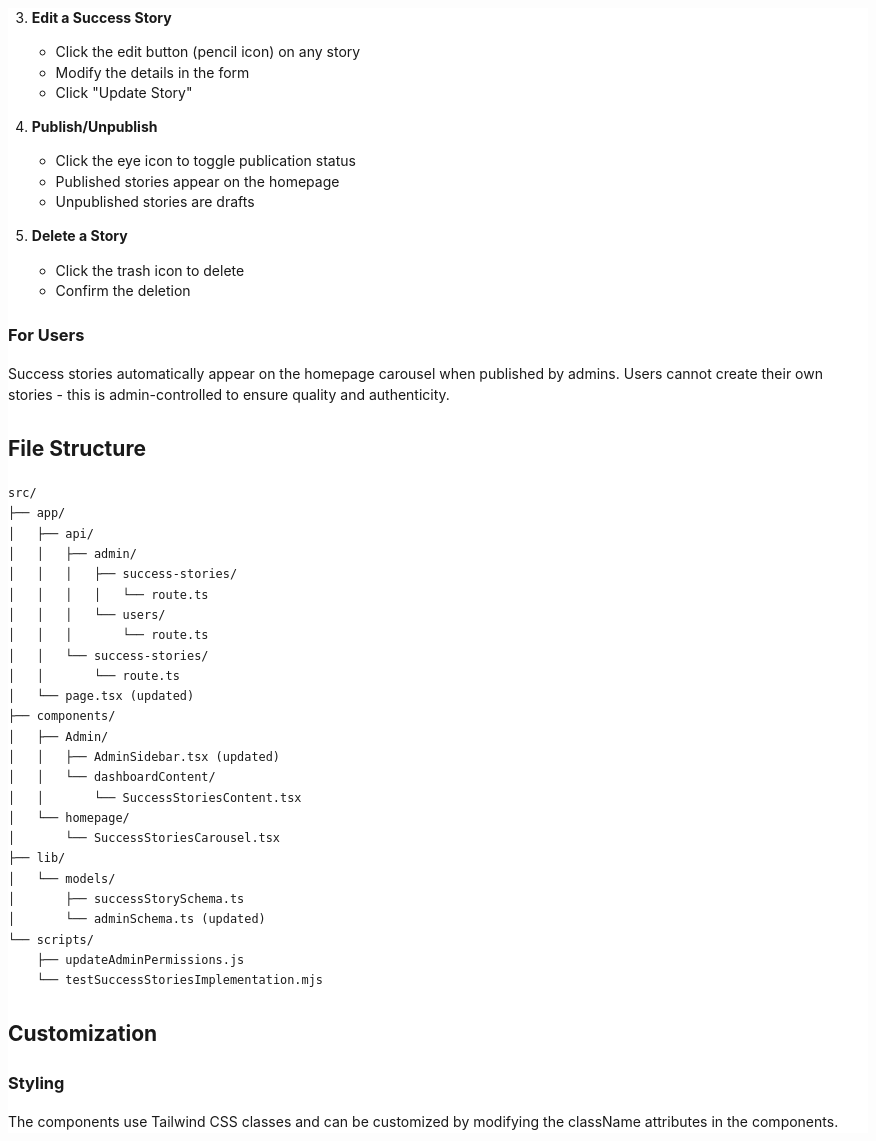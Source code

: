 3. **Edit a Success Story**
   - Click the edit button (pencil icon) on any story
   - Modify the details in the form
   - Click "Update Story"

4. **Publish/Unpublish**
   - Click the eye icon to toggle publication status
   - Published stories appear on the homepage
   - Unpublished stories are drafts

5. **Delete a Story**
   - Click the trash icon to delete
   - Confirm the deletion

### For Users
Success stories automatically appear on the homepage carousel when published by admins. Users cannot create their own stories - this is admin-controlled to ensure quality and authenticity.

## File Structure

```
src/
├── app/
│   ├── api/
│   │   ├── admin/
│   │   │   ├── success-stories/
│   │   │   │   └── route.ts
│   │   │   └── users/
│   │   │       └── route.ts
│   │   └── success-stories/
│   │       └── route.ts
│   └── page.tsx (updated)
├── components/
│   ├── Admin/
│   │   ├── AdminSidebar.tsx (updated)
│   │   └── dashboardContent/
│   │       └── SuccessStoriesContent.tsx
│   └── homepage/
│       └── SuccessStoriesCarousel.tsx
├── lib/
│   └── models/
│       ├── successStorySchema.ts
│       └── adminSchema.ts (updated)
└── scripts/
    ├── updateAdminPermissions.js
    └── testSuccessStoriesImplementation.mjs
```

## Customization

### Styling
The components use Tailwind CSS classes and can be customized by modifying the className attributes in the components.
